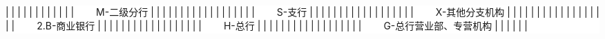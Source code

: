 |            |          |            |                |                |          |              |              |              |              |              | 　　M-二级分行                                                                                                                                                                                                                                                                                                                                                                                   |         |                                                                                                                                                                                                                                                                      |            |                  |                |
|            |          |            |                |                |          |              |              |              |              |              | 　　S-支行                                                                                                                                                                                                                                                                                                                                                                                       |         |                                                                                                                                                                                                                                                                      |            |                  |                |
|            |          |            |                |                |          |              |              |              |              |              | 　　X-其他分支机构                                                                                                                                                                                                                                                                                                                                                                               |         |                                                                                                                                                                                                                                                                      |            |                  |                |
|            |          |            |                |                |          |              |              |              |              |              | 　　2.B-商业银行                                                                                                                                                                                                                                                                                                                                                                                 |         |                                                                                                                                                                                                                                                                      |            |                  |                |
|            |          |            |                |                |          |              |              |              |              |              | 　　H-总行                                                                                                                                                                                                                                                                                                                                                                                       |         |                                                                                                                                                                                                                                                                      |            |                  |                |
|            |          |            |                |                |          |              |              |              |              |              | 　　G-总行营业部、专营机构                                                                                                                                                                                                                                                                                                                                                                       |         |                                                                                                                                                                                                                                                                      |            |                  |                |